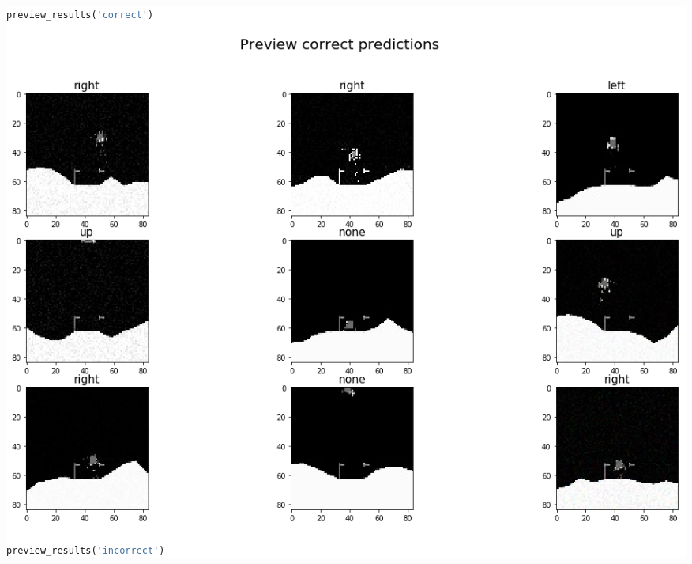
```python
preview_results('correct')
```


![png](output_50_0.png)



```python
preview_results('incorrect')
```

